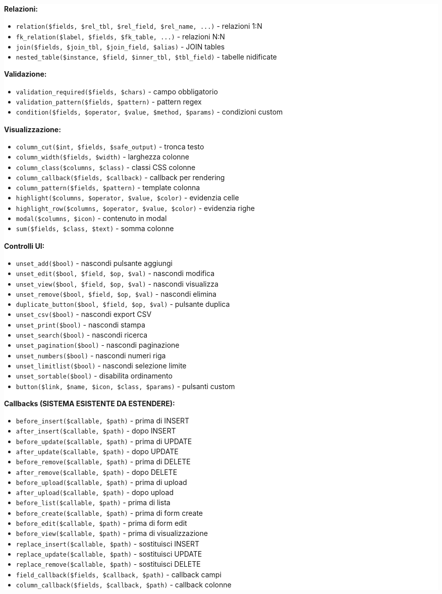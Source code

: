 **Relazioni:**
- `relation($fields, $rel_tbl, $rel_field, $rel_name, ...)` - relazioni 1:N
- `fk_relation($label, $fields, $fk_table, ...)` - relazioni N:N
- `join($fields, $join_tbl, $join_field, $alias)` - JOIN tables
- `nested_table($instance, $field, $inner_tbl, $tbl_field)` - tabelle nidificate

**Validazione:**
- `validation_required($fields, $chars)` - campo obbligatorio
- `validation_pattern($fields, $pattern)` - pattern regex
- `condition($fields, $operator, $value, $method, $params)` - condizioni custom

**Visualizzazione:**
- `column_cut($int, $fields, $safe_output)` - tronca testo
- `column_width($fields, $width)` - larghezza colonne
- `column_class($columns, $class)` - classi CSS colonne
- `column_callback($fields, $callback)` - callback per rendering
- `column_pattern($fields, $pattern)` - template colonna
- `highlight($columns, $operator, $value, $color)` - evidenzia celle
- `highlight_row($columns, $operator, $value, $color)` - evidenzia righe
- `modal($columns, $icon)` - contenuto in modal
- `sum($fields, $class, $text)` - somma colonne

**Controlli UI:**
- `unset_add($bool)` - nascondi pulsante aggiungi
- `unset_edit($bool, $field, $op, $val)` - nascondi modifica
- `unset_view($bool, $field, $op, $val)` - nascondi visualizza
- `unset_remove($bool, $field, $op, $val)` - nascondi elimina
- `duplicate_button($bool, $field, $op, $val)` - pulsante duplica
- `unset_csv($bool)` - nascondi export CSV
- `unset_print($bool)` - nascondi stampa
- `unset_search($bool)` - nascondi ricerca
- `unset_pagination($bool)` - nascondi paginazione
- `unset_numbers($bool)` - nascondi numeri riga
- `unset_limitlist($bool)` - nascondi selezione limite
- `unset_sortable($bool)` - disabilita ordinamento
- `button($link, $name, $icon, $class, $params)` - pulsanti custom

**Callbacks (SISTEMA ESISTENTE DA ESTENDERE):**
- `before_insert($callable, $path)` - prima di INSERT
- `after_insert($callable, $path)` - dopo INSERT  
- `before_update($callable, $path)` - prima di UPDATE
- `after_update($callable, $path)` - dopo UPDATE
- `before_remove($callable, $path)` - prima di DELETE
- `after_remove($callable, $path)` - dopo DELETE
- `before_upload($callable, $path)` - prima di upload
- `after_upload($callable, $path)` - dopo upload
- `before_list($callable, $path)` - prima di lista
- `before_create($callable, $path)` - prima di form create
- `before_edit($callable, $path)` - prima di form edit
- `before_view($callable, $path)` - prima di visualizzazione
- `replace_insert($callable, $path)` - sostituisci INSERT
- `replace_update($callable, $path)` - sostituisci UPDATE
- `replace_remove($callable, $path)` - sostituisci DELETE
- `field_callback($fields, $callback, $path)` - callback campi
- `column_callback($fields, $callback, $path)` - callback colonne
